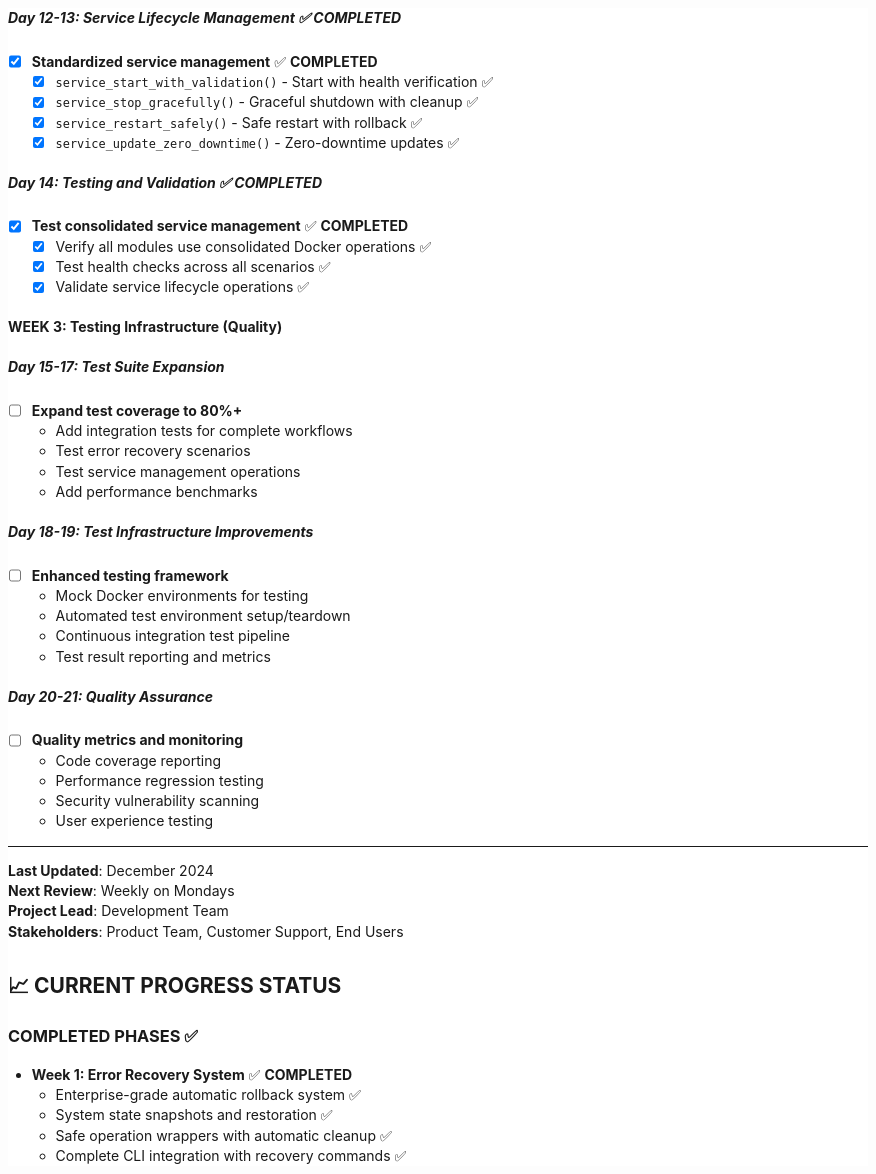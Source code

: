 ##### Day 12-13: Service Lifecycle Management ✅ **COMPLETED**
- [x] **Standardized service management** ✅ **COMPLETED**
  - [x] `service_start_with_validation()` - Start with health verification ✅
  - [x] `service_stop_gracefully()` - Graceful shutdown with cleanup ✅
  - [x] `service_restart_safely()` - Safe restart with rollback ✅
  - [x] `service_update_zero_downtime()` - Zero-downtime updates ✅

##### Day 14: Testing and Validation ✅ **COMPLETED**
- [x] **Test consolidated service management** ✅ **COMPLETED**
  - [x] Verify all modules use consolidated Docker operations ✅
  - [x] Test health checks across all scenarios ✅  
  - [x] Validate service lifecycle operations ✅

#### **WEEK 3: Testing Infrastructure (Quality)**

##### Day 15-17: Test Suite Expansion
- [ ] **Expand test coverage to 80%+**
  - Add integration tests for complete workflows
  - Test error recovery scenarios
  - Test service management operations
  - Add performance benchmarks

##### Day 18-19: Test Infrastructure Improvements
- [ ] **Enhanced testing framework**
  - Mock Docker environments for testing
  - Automated test environment setup/teardown
  - Continuous integration test pipeline
  - Test result reporting and metrics

##### Day 20-21: Quality Assurance
- [ ] **Quality metrics and monitoring**
  - Code coverage reporting
  - Performance regression testing
  - Security vulnerability scanning
  - User experience testing

---

**Last Updated**: December 2024  
**Next Review**: Weekly on Mondays  
**Project Lead**: Development Team  
**Stakeholders**: Product Team, Customer Support, End Users 

## 📈 **CURRENT PROGRESS STATUS**

### **COMPLETED PHASES** ✅
- **Week 1: Error Recovery System** ✅ **COMPLETED** 
  - Enterprise-grade automatic rollback system ✅
  - System state snapshots and restoration ✅
  - Safe operation wrappers with automatic cleanup ✅
  - Complete CLI integration with recovery commands ✅
